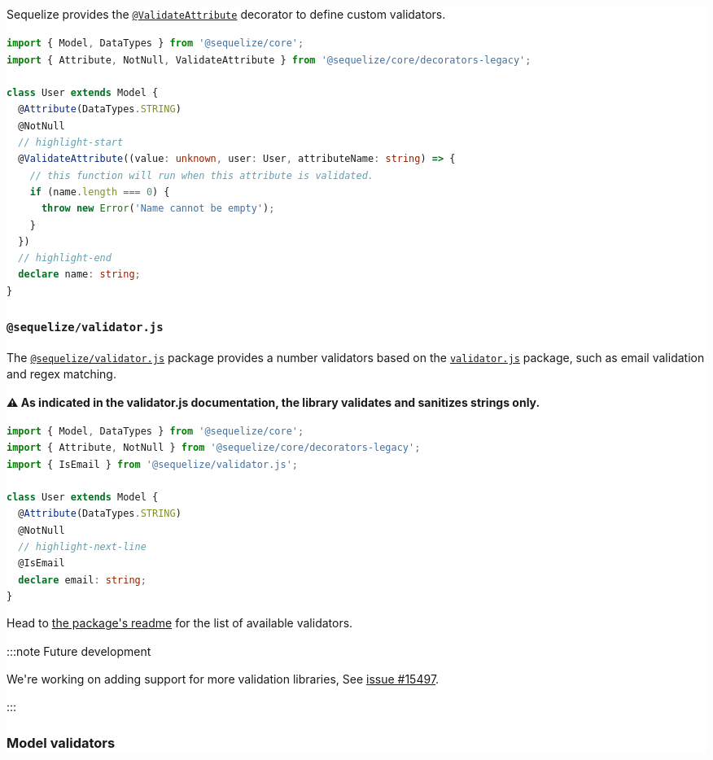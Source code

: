 Sequelize provides the [`@ValidateAttribute`] decorator to define custom validators.

```ts
import { Model, DataTypes } from '@sequelize/core';
import { Attribute, NotNull, ValidateAttribute } from '@sequelize/core/decorators-legacy';

class User extends Model {
  @Attribute(DataTypes.STRING)
  @NotNull
  // highlight-start
  @ValidateAttribute((value: unknown, user: User, attributeName: string) => {
    // this function will run when this attribute is validated.
    if (name.length === 0) {
      throw new Error('Name cannot be empty');
    }
  })
  // highlight-end
  declare name: string;
}
```

### `@sequelize/validator.js`

The [`@sequelize/validator.js`](https://www.npmjs.com/package/@sequelize/validator.js) package provides a number validators 
based on the [`validator.js`](https://www.npmjs.com/package/validator) package, such as email validation and regex matching.

__⚠️ As indicated in the validator.js documentation, the library validates and sanitizes strings only.__

```ts
import { Model, DataTypes } from '@sequelize/core';
import { Attribute, NotNull } from '@sequelize/core/decorators-legacy';
import { IsEmail } from '@sequelize/validator.js';

class User extends Model {
  @Attribute(DataTypes.STRING)
  @NotNull
  // highlight-next-line
  @IsEmail
  declare email: string;
}
```

Head to [the package's readme](https://www.npmjs.com/package/@sequelize/validator.js) for the list of available validators.

:::note Future development

We're working on adding support for more validation libraries, See [issue #15497](https://github.com/sequelize/sequelize/issues/15497).

:::

### Model validators


[`Model`]: pathname:///api/v7/classes/Model.html
[`@Table`]: pathname:///api/v7/functions/decorators_legacy.Table.html
[`@Attribute`]: pathname:///api/v7/functions/decorators_legacy.Attribute.html
[`@NotNull`]: pathname:///api/v7/functions/decorators_legacy.NotNull.html
[`@Default`]: pathname:///api/v7/functions/decorators_legacy.Default.html
[`@PrimaryKey`]: pathname:///api/v7/functions/decorators_legacy.PrimaryKey.html
[`@AutoIncrement`]: pathname:///api/v7/functions/decorators_legacy.AutoIncrement.html
[`importModels`]: pathname:///api/v7/functions/importModels.html
[`import`]: https://developer.mozilla.org/en-US/docs/Web/JavaScript/Reference/Operators/import
[`require`]: https://nodejs.org/api/modules.html#requireid
[`CreationOptional`]: pathname:///api/v7/types/CreationOptional.html
[`fn`]: pathname:///api/v7/functions/fn-1.html
[`literal`]: pathname:///api/v7/functions/literal-1.html
[`Sequelize`]: pathname:///api/v7/classes/Sequelize.html
[`ValidationError`]: pathname:///api/v7/classes/index.ValidationError.html
[`QueryInterface#addConstraint`]: pathname:///api/v7/classes/index.AbstractQueryInterface.html#addConstraint
[`Model#validate`]: pathname:///api/v7/classes/index.Model.html#validate
[`@ValidateAttribute`]: pathname:///api/v7/functions/decorators_legacy.ValidateAttribute.html